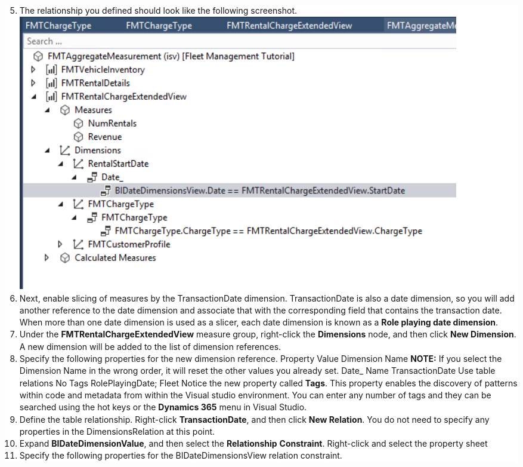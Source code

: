 5.  The relationship you defined should look like the following screenshot.![FMT6](./media/fmt6.png)
6.  Next, enable slicing of measures by the TransactionDate dimension. TransactionDate is also a date dimension, so you will add another reference to the date dimension and associate that with the corresponding field that contains the transaction date. When more than one date dimension is used as a slicer, each date dimension is known as a **Role playing date dimension**.
7.  Under the **FMTRentalChargeExtendedView** measure group, right-click the **Dimensions** node, and then click **New Dimension**. A new dimension will be added to the list of dimension references.
8.  Specify the following properties for the new dimension reference.
    Property
    Value
    Dimension Name **NOTE:** If you select the Dimension Name in the wrong order, it will reset the other values you already set.
    Date\_
    Name
    TransactionDate
    Use table relations
    No
    Tags
    RolePlayingDate; Fleet
    Notice the new property called **Tags**. This property enables the discovery of patterns within code and metadata from within the Visual studio environment. You can enter any number of tags and they can be searched using the hot keys or the **Dynamics 365** menu in Visual Studio.
9.  Define the table relationship. Right-click **TransactionDate**, and then click **New Relation**. You do not need to specify any properties in the DimensionsRelation at this point.
10. Expand **BIDateDimensionValue**, and then select the **Relationship** **Constraint**. Right-click and select the property sheet
11. Specify the following properties for the BIDateDimensionsView relation constraint.
